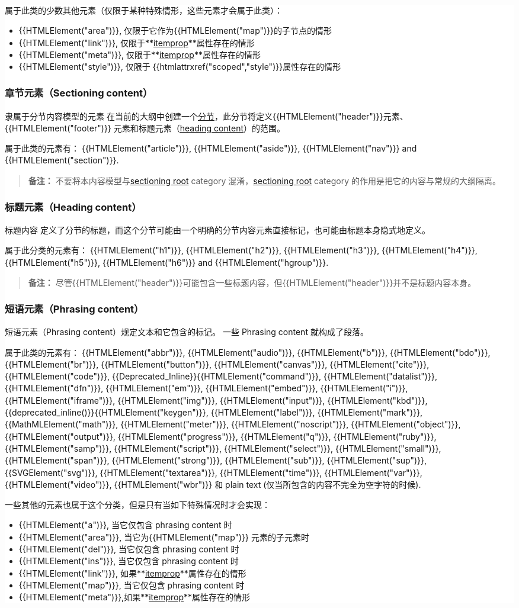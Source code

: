 属于此类的少数其他元素（仅限于某种特殊情形，这些元素才会属于此类）：

- {{HTMLElement("area")}}, 仅限于它作为{{HTMLElement("map")}}的子节点的情形
- {{HTMLElement("link")}}, 仅限于**[itemprop](/zh-CN/docs/HTML/Global_attributes#attr-itemprop)**属性存在的情形
- {{HTMLElement("meta")}}, 仅限于**[itemprop](/zh-CN/docs/HTML/Global_attributes#attr-itemprop)**属性存在的情形
- {{HTMLElement("style")}}, 仅限于 {{htmlattrxref("scoped","style")}}属性存在的情形

### 章节元素（Sectioning content）

隶属于分节内容模型的元素 在当前的大纲中创建一个[分节](/zh-CN/docs/Sections_and_Outlines_of_an_HTML5_document)，此分节将定义{{HTMLElement("header")}}元素、{{HTMLElement("footer")}} 元素和标题元素（[heading content](#Heading_content)）的范围。

属于此类的元素有： {{HTMLElement("article")}}, {{HTMLElement("aside")}}, {{HTMLElement("nav")}} and {{HTMLElement("section")}}.

> **备注：** 不要将本内容模型与[sectioning root](/zh-CN/docs/Sections_and_Outlines_of_an_HTML5_document#sectioning_root) category 混淆，[sectioning root](/zh-CN/docs/Sections_and_Outlines_of_an_HTML5_document#sectioning_root) category 的作用是把它的内容与常规的大纲隔离。

### 标题元素（Heading content）

标题内容 定义了分节的标题，而这个分节可能由一个明确的分节内容元素直接标记，也可能由标题本身隐式地定义。

属于此分类的元素有： {{HTMLElement("h1")}}, {{HTMLElement("h2")}}, {{HTMLElement("h3")}}, {{HTMLElement("h4")}}, {{HTMLElement("h5")}}, {{HTMLElement("h6")}} and {{HTMLElement("hgroup")}}.

> **备注：** 尽管{{HTMLElement("header")}}可能包含一些标题内容，但{{HTMLElement("header")}}并不是标题内容本身。

### 短语元素（Phrasing content）

短语元素（Phrasing content）规定文本和它包含的标记。 一些 Phrasing content 就构成了段落。

属于此类的元素有： {{HTMLElement("abbr")}}, {{HTMLElement("audio")}}, {{HTMLElement("b")}}, {{HTMLElement("bdo")}}, {{HTMLElement("br")}}, {{HTMLElement("button")}}, {{HTMLElement("canvas")}}, {{HTMLElement("cite")}}, {{HTMLElement("code")}}, {{Deprecated_Inline}}{{HTMLElement("command")}}, {{HTMLElement("datalist")}}, {{HTMLElement("dfn")}}, {{HTMLElement("em")}}, {{HTMLElement("embed")}}, {{HTMLElement("i")}}, {{HTMLElement("iframe")}}, {{HTMLElement("img")}}, {{HTMLElement("input")}}, {{HTMLElement("kbd")}}, {{deprecated_inline()}}{{HTMLElement("keygen")}}, {{HTMLElement("label")}}, {{HTMLElement("mark")}}, {{MathMLElement("math")}}, {{HTMLElement("meter")}}, {{HTMLElement("noscript")}}, {{HTMLElement("object")}}, {{HTMLElement("output")}}, {{HTMLElement("progress")}}, {{HTMLElement("q")}}, {{HTMLElement("ruby")}}, {{HTMLElement("samp")}}, {{HTMLElement("script")}}, {{HTMLElement("select")}}, {{HTMLElement("small")}}, {{HTMLElement("span")}}, {{HTMLElement("strong")}}, {{HTMLElement("sub")}}, {{HTMLElement("sup")}}, {{SVGElement("svg")}}, {{HTMLElement("textarea")}}, {{HTMLElement("time")}}, {{HTMLElement("var")}}, {{HTMLElement("video")}}, {{HTMLElement("wbr")}} 和 plain text (仅当所包含的内容不完全为空字符的时候).

一些其他的元素也属于这个分类，但是只有当如下特殊情况时才会实现：

- {{HTMLElement("a")}}, 当它仅包含 phrasing content 时
- {{HTMLElement("area")}}, 当它为{{HTMLElement("map")}} 元素的子元素时
- {{HTMLElement("del")}}, 当它仅包含 phrasing content 时
- {{HTMLElement("ins")}}, 当它仅包含 phrasing content 时
- {{HTMLElement("link")}}, 如果**[itemprop](/zh-CN/docs/HTML/Global_attributes#attr-itemprop)**属性存在的情形
- {{HTMLElement("map")}}, 当它仅包含 phrasing content 时
- {{HTMLElement("meta")}},如果**[itemprop](/zh-CN/docs/HTML/Global_attributes#attr-itemprop)**属性存在的情形
